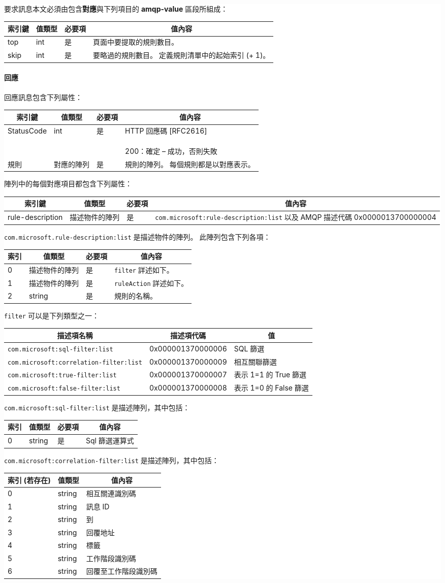 要求訊息本文必須由包含**對應**與下列項目的 **amqp-value** 區段所組成：  
  
|索引鍵|值類型|必要項|值內容|  
|---------|----------------|--------------|--------------------|  
|top|int|是|頁面中要提取的規則數目。|  
|skip|int|是|要略過的規則數目。 定義規則清單中的起始索引 (+ 1)。 | 

#### <a name="response"></a>回應

回應訊息包含下列屬性：

|索引鍵|值類型|必要項|值內容|  
|---------|----------------|--------------|--------------------|  
|StatusCode|int|是|HTTP 回應碼 [RFC2616]<br /><br /> 200：確定 – 成功，否則失敗|  
|規則| 對應的陣列|是|規則的陣列。 每個規則都是以對應表示。|

陣列中的每個對應項目都包含下列屬性：

|索引鍵|值類型|必要項|值內容|  
|---------|----------------|--------------|--------------------|  
|rule-description|描述物件的陣列|是|`com.microsoft:rule-description:list` 以及 AMQP 描述代碼 0x0000013700000004| 

`com.microsoft.rule-description:list` 是描述物件的陣列。 此陣列包含下列各項：

|索引|值類型|必要項|值內容|  
|---------|----------------|--------------|--------------------|  
| 0 | 描述物件的陣列 | 是 | `filter` 詳述如下。 |
| 1 | 描述物件的陣列 | 是 | `ruleAction` 詳述如下。 |
| 2 | string | 是 | 規則的名稱。 |

`filter` 可以是下列類型之一：

| 描述項名稱 | 描述項代碼 | 值 |
| --- | --- | ---|
| `com.microsoft:sql-filter:list` | 0x000001370000006 | SQL 篩選 |
| `com.microsoft:correlation-filter:list` | 0x000001370000009 | 相互關聯篩選 |
| `com.microsoft:true-filter:list` | 0x000001370000007 | 表示 1=1 的 True 篩選 |
| `com.microsoft:false-filter:list` | 0x000001370000008 | 表示 1=0 的 False 篩選 |

`com.microsoft:sql-filter:list` 是描述陣列，其中包括：

|索引|值類型|必要項|值內容|  
|---------|----------------|--------------|--------------------|  
| 0 | string | 是 | Sql 篩選運算式 |

`com.microsoft:correlation-filter:list` 是描述陣列，其中包括：

|索引 (若存在)|值類型|值內容|  
|---------|----------------|--------------|
| 0 | string | 相互關連識別碼 |
| 1 | string | 訊息 ID |
| 2 | string | 到 |
| 3 | string | 回覆地址 |
| 4 | string | 標籤 |
| 5 | string | 工作階段識別碼 |
| 6 | string | 回覆至工作階段識別碼|

[服務匯流排 AMQP 概觀]: service-bus-amqp-overview.md
[AMQP 1.0 通訊協定指南]: service-bus-amqp-protocol-guide.md
[Windows Server 服務匯流排中的 AMQP]: https://docs.microsoft.com/previous-versions/service-bus-archive/dn282144(v=azure.100)